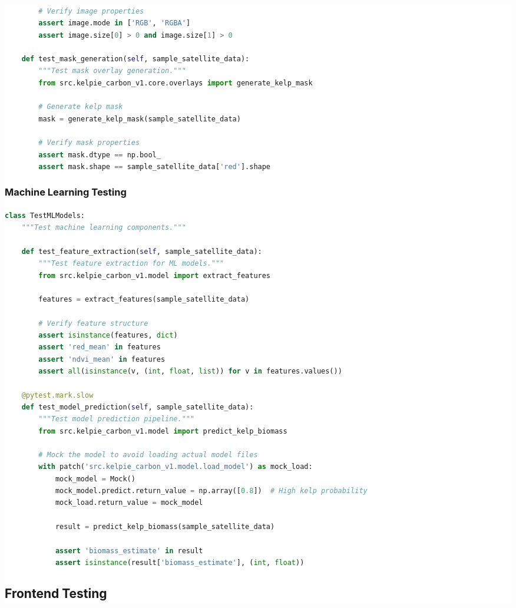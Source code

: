 ```python
        # Verify image properties
        assert image.mode in ['RGB', 'RGBA']
        assert image.size[0] > 0 and image.size[1] > 0
    
    def test_mask_generation(self, sample_satellite_data):
        """Test mask overlay generation."""
        from src.kelpie_carbon_v1.core.overlays import generate_kelp_mask
        
        # Generate kelp mask
        mask = generate_kelp_mask(sample_satellite_data)
        
        # Verify mask properties
        assert mask.dtype == np.bool_
        assert mask.shape == sample_satellite_data['red'].shape
```

### **Machine Learning Testing**
```python
class TestMLModels:
    """Test machine learning components."""
    
    def test_feature_extraction(self, sample_satellite_data):
        """Test feature extraction for ML models."""
        from src.kelpie_carbon_v1.model import extract_features
        
        features = extract_features(sample_satellite_data)
        
        # Verify feature structure
        assert isinstance(features, dict)
        assert 'red_mean' in features
        assert 'ndvi_mean' in features
        assert all(isinstance(v, (int, float, list)) for v in features.values())
    
    @pytest.mark.slow
    def test_model_prediction(self, sample_satellite_data):
        """Test model prediction pipeline."""
        from src.kelpie_carbon_v1.model import predict_kelp_biomass
        
        # Mock the model to avoid loading actual model files
        with patch('src.kelpie_carbon_v1.model.load_model') as mock_load:
            mock_model = Mock()
            mock_model.predict.return_value = np.array([0.8])  # High kelp probability
            mock_load.return_value = mock_model
            
            result = predict_kelp_biomass(sample_satellite_data)
            
            assert 'biomass_estimate' in result
            assert isinstance(result['biomass_estimate'], (int, float))
```

## **Frontend Testing**
